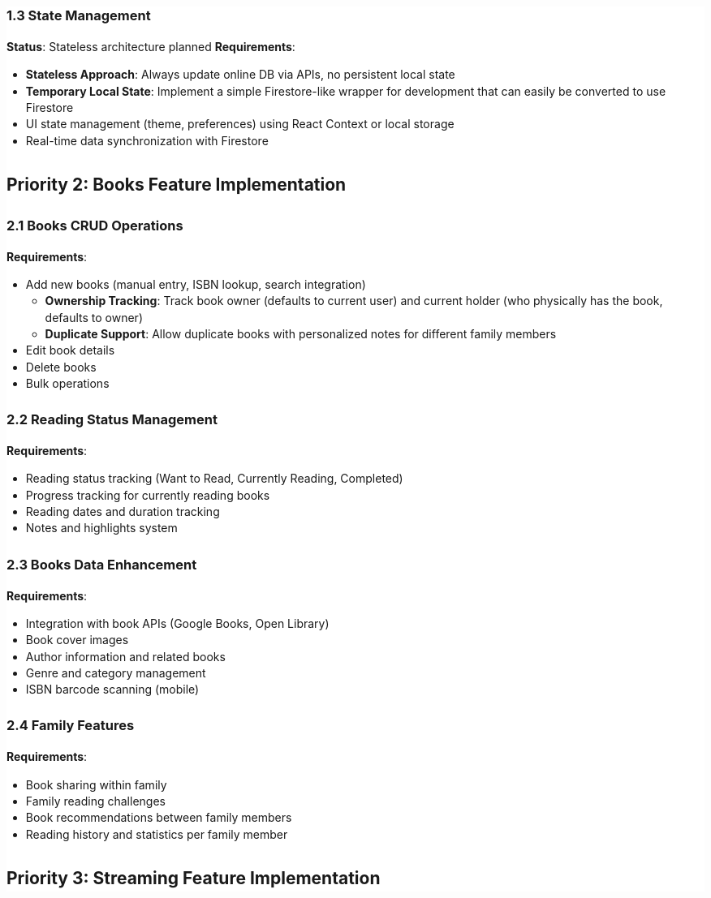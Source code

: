 ### 1.3 State Management

**Status**: Stateless architecture planned
**Requirements**:

- **Stateless Approach**: Always update online DB via APIs, no persistent local state
- **Temporary Local State**: Implement a simple Firestore-like wrapper for development that can easily be converted to use Firestore
- UI state management (theme, preferences) using React Context or local storage
- Real-time data synchronization with Firestore

## Priority 2: Books Feature Implementation

### 2.1 Books CRUD Operations

**Requirements**:

- Add new books (manual entry, ISBN lookup, search integration)
  - **Ownership Tracking**: Track book owner (defaults to current user) and current holder (who physically has the book, defaults to owner)
  - **Duplicate Support**: Allow duplicate books with personalized notes for different family members
- Edit book details
- Delete books
- Bulk operations

### 2.2 Reading Status Management

**Requirements**:

- Reading status tracking (Want to Read, Currently Reading, Completed)
- Progress tracking for currently reading books
- Reading dates and duration tracking
- Notes and highlights system

### 2.3 Books Data Enhancement

**Requirements**:

- Integration with book APIs (Google Books, Open Library)
- Book cover images
- Author information and related books
- Genre and category management
- ISBN barcode scanning (mobile)

### 2.4 Family Features

**Requirements**:

- Book sharing within family
- Family reading challenges
- Book recommendations between family members
- Reading history and statistics per family member

## Priority 3: Streaming Feature Implementation
